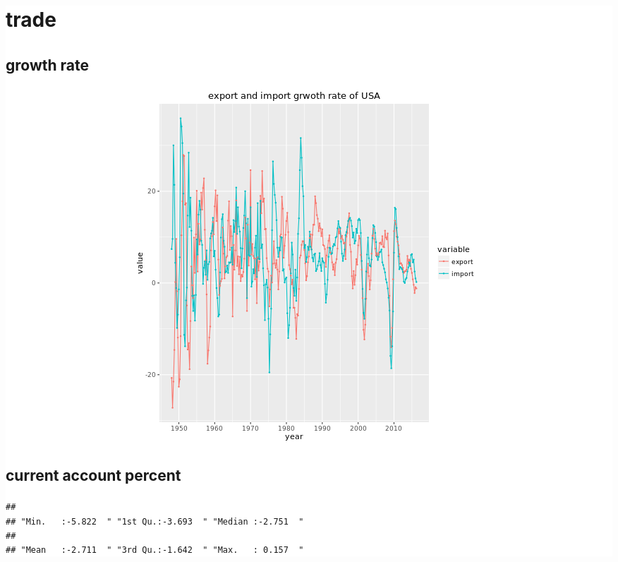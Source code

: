 # trade #

## growth rate ##

<img src="figure/unnamed-chunk-8-1.png" title="plot of chunk unnamed-chunk-8" alt="plot of chunk unnamed-chunk-8" style="display: block; margin: auto;" />

## current account percent ##


```
##                                                          
## "Min.   :-5.822  " "1st Qu.:-3.693  " "Median :-2.751  " 
##                                                          
## "Mean   :-2.711  " "3rd Qu.:-1.642  " "Max.   : 0.157  "
```
